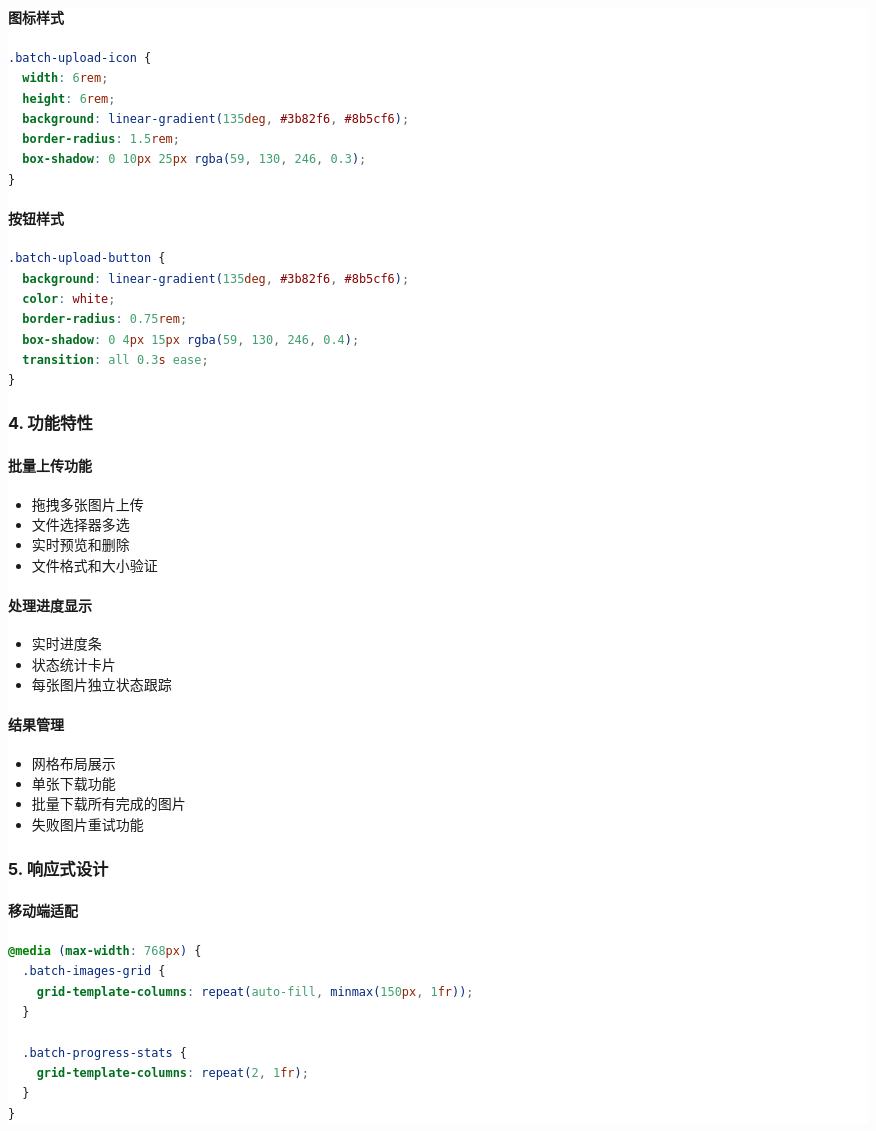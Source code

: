 #### 图标样式
```css
.batch-upload-icon {
  width: 6rem;
  height: 6rem;
  background: linear-gradient(135deg, #3b82f6, #8b5cf6);
  border-radius: 1.5rem;
  box-shadow: 0 10px 25px rgba(59, 130, 246, 0.3);
}
```

#### 按钮样式
```css
.batch-upload-button {
  background: linear-gradient(135deg, #3b82f6, #8b5cf6);
  color: white;
  border-radius: 0.75rem;
  box-shadow: 0 4px 15px rgba(59, 130, 246, 0.4);
  transition: all 0.3s ease;
}
```

### 4. 功能特性

#### 批量上传功能
- 拖拽多张图片上传
- 文件选择器多选
- 实时预览和删除
- 文件格式和大小验证

#### 处理进度显示
- 实时进度条
- 状态统计卡片
- 每张图片独立状态跟踪

#### 结果管理
- 网格布局展示
- 单张下载功能
- 批量下载所有完成的图片
- 失败图片重试功能

### 5. 响应式设计

#### 移动端适配
```css
@media (max-width: 768px) {
  .batch-images-grid {
    grid-template-columns: repeat(auto-fill, minmax(150px, 1fr));
  }
  
  .batch-progress-stats {
    grid-template-columns: repeat(2, 1fr);
  }
}
```
